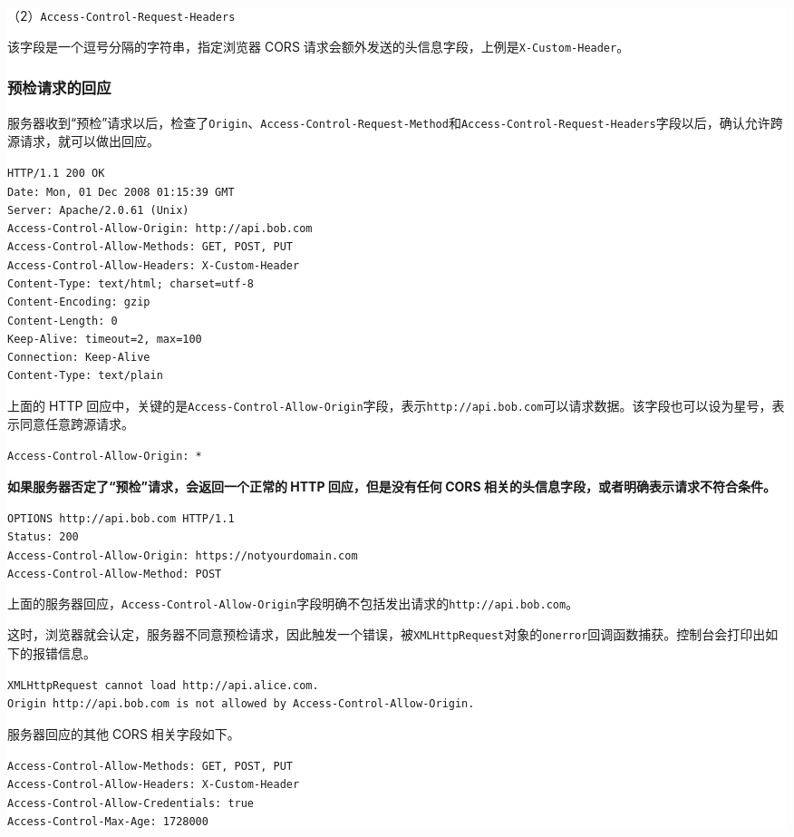 （2）`Access-Control-Request-Headers`

该字段是一个逗号分隔的字符串，指定浏览器 CORS 请求会额外发送的头信息字段，上例是`X-Custom-Header`。



### 预检请求的回应

服务器收到“预检”请求以后，检查了`Origin`、`Access-Control-Request-Method`和`Access-Control-Request-Headers`字段以后，确认允许跨源请求，就可以做出回应。

```
HTTP/1.1 200 OK
Date: Mon, 01 Dec 2008 01:15:39 GMT
Server: Apache/2.0.61 (Unix)
Access-Control-Allow-Origin: http://api.bob.com
Access-Control-Allow-Methods: GET, POST, PUT
Access-Control-Allow-Headers: X-Custom-Header
Content-Type: text/html; charset=utf-8
Content-Encoding: gzip
Content-Length: 0
Keep-Alive: timeout=2, max=100
Connection: Keep-Alive
Content-Type: text/plain
```

上面的 HTTP 回应中，关键的是`Access-Control-Allow-Origin`字段，表示`http://api.bob.com`可以请求数据。该字段也可以设为星号，表示同意任意跨源请求。

```
Access-Control-Allow-Origin: *
```

**如果服务器否定了“预检”请求，会返回一个正常的 HTTP 回应，但是没有任何 CORS 相关的头信息字段，或者明确表示请求不符合条件。**

```
OPTIONS http://api.bob.com HTTP/1.1
Status: 200
Access-Control-Allow-Origin: https://notyourdomain.com
Access-Control-Allow-Method: POST
```

上面的服务器回应，`Access-Control-Allow-Origin`字段明确不包括发出请求的`http://api.bob.com`。

这时，浏览器就会认定，服务器不同意预检请求，因此触发一个错误，被`XMLHttpRequest`对象的`onerror`回调函数捕获。控制台会打印出如下的报错信息。

```
XMLHttpRequest cannot load http://api.alice.com.
Origin http://api.bob.com is not allowed by Access-Control-Allow-Origin.
```

服务器回应的其他 CORS 相关字段如下。

```
Access-Control-Allow-Methods: GET, POST, PUT
Access-Control-Allow-Headers: X-Custom-Header
Access-Control-Allow-Credentials: true
Access-Control-Max-Age: 1728000
```
